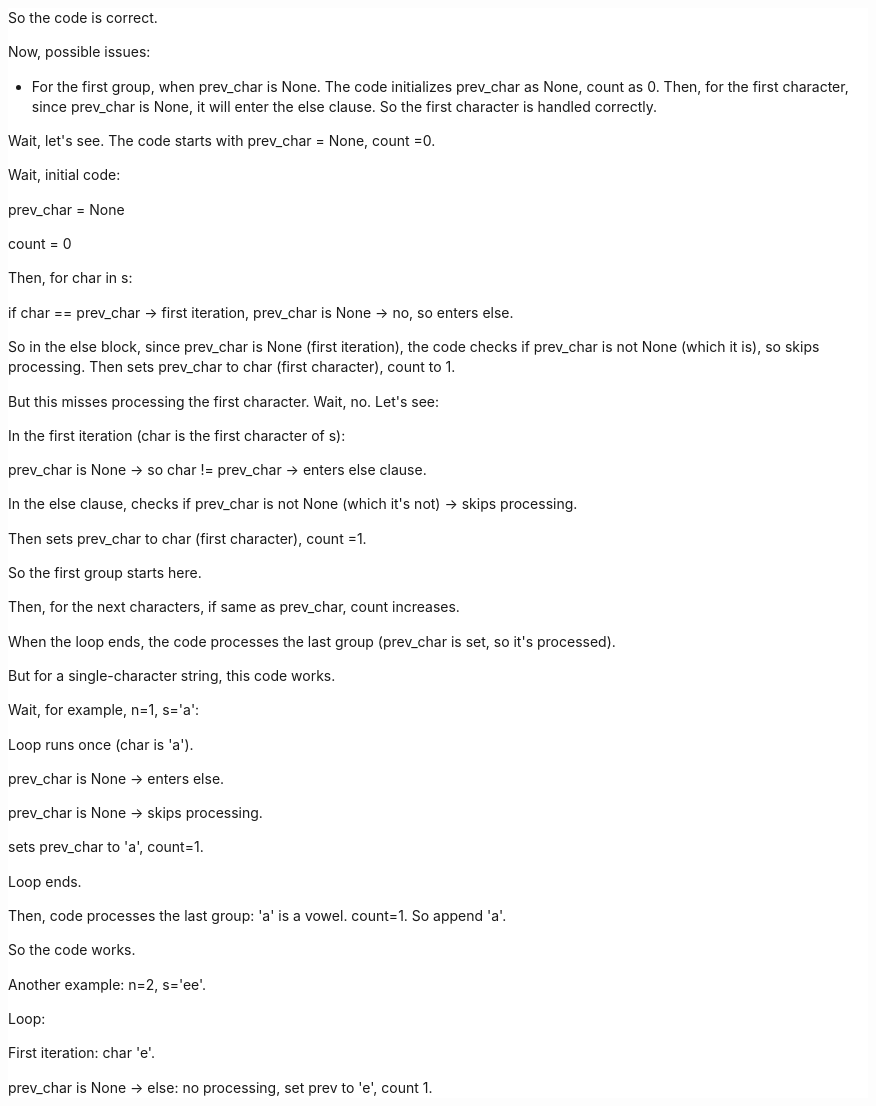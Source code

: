 So the code is correct.

Now, possible issues:

- For the first group, when prev_char is None. The code initializes prev_char as None, count as 0. Then, for the first character, since prev_char is None, it will enter the else clause. So the first character is handled correctly.

Wait, let's see. The code starts with prev_char = None, count =0.

Wait, initial code:

prev_char = None

count = 0

Then, for char in s:

   if char == prev_char → first iteration, prev_char is None → no, so enters else.

So in the else block, since prev_char is None (first iteration), the code checks if prev_char is not None (which it is), so skips processing. Then sets prev_char to char (first character), count to 1.

But this misses processing the first character. Wait, no. Let's see:

In the first iteration (char is the first character of s):

prev_char is None → so char != prev_char → enters else clause.

In the else clause, checks if prev_char is not None (which it's not) → skips processing.

Then sets prev_char to char (first character), count =1.

So the first group starts here.

Then, for the next characters, if same as prev_char, count increases.

When the loop ends, the code processes the last group (prev_char is set, so it's processed).

But for a single-character string, this code works.

Wait, for example, n=1, s='a':

Loop runs once (char is 'a').

prev_char is None → enters else.

prev_char is None → skips processing.

sets prev_char to 'a', count=1.

Loop ends.

Then, code processes the last group: 'a' is a vowel. count=1. So append 'a'.

So the code works.

Another example: n=2, s='ee'.

Loop:

First iteration: char 'e'.

prev_char is None → else: no processing, set prev to 'e', count 1.
